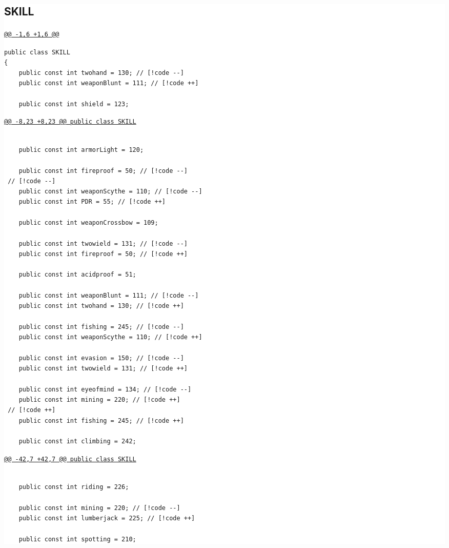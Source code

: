 ## SKILL

[`@@ -1,6 +1,6 @@`](https://github.com/Elin-Modding-Resources/Elin-Decompiled/blob/4ee79a6113d957ed43507e31208dc70a44ee4133/Elin/SKILL.cs#L1-L6)
```cs:line-numbers=1
public class SKILL
{
	public const int twohand = 130; // [!code --]
	public const int weaponBlunt = 111; // [!code ++]

	public const int shield = 123;

```

[`@@ -8,23 +8,23 @@ public class SKILL`](https://github.com/Elin-Modding-Resources/Elin-Decompiled/blob/4ee79a6113d957ed43507e31208dc70a44ee4133/Elin/SKILL.cs#L8-L30)
```cs:line-numbers=8

	public const int armorLight = 120;

	public const int fireproof = 50; // [!code --]
 // [!code --]
	public const int weaponScythe = 110; // [!code --]
	public const int PDR = 55; // [!code ++]

	public const int weaponCrossbow = 109;

	public const int twowield = 131; // [!code --]
	public const int fireproof = 50; // [!code ++]

	public const int acidproof = 51;

	public const int weaponBlunt = 111; // [!code --]
	public const int twohand = 130; // [!code ++]

	public const int fishing = 245; // [!code --]
	public const int weaponScythe = 110; // [!code ++]

	public const int evasion = 150; // [!code --]
	public const int twowield = 131; // [!code ++]

	public const int eyeofmind = 134; // [!code --]
	public const int mining = 220; // [!code ++]
 // [!code ++]
	public const int fishing = 245; // [!code ++]

	public const int climbing = 242;

```

[`@@ -42,7 +42,7 @@ public class SKILL`](https://github.com/Elin-Modding-Resources/Elin-Decompiled/blob/4ee79a6113d957ed43507e31208dc70a44ee4133/Elin/SKILL.cs#L42-L48)
```cs:line-numbers=42

	public const int riding = 226;

	public const int mining = 220; // [!code --]
	public const int lumberjack = 225; // [!code ++]

	public const int spotting = 210;

```
